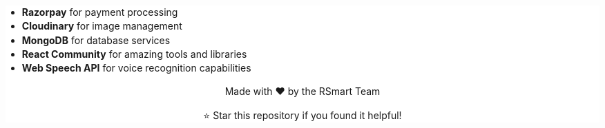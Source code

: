 - **Razorpay** for payment processing
- **Cloudinary** for image management
- **MongoDB** for database services
- **React Community** for amazing tools and libraries
- **Web Speech API** for voice recognition capabilities

<div align="center">
  <p>Made with ❤️ by the RSmart Team</p>
  <p>⭐ Star this repository if you found it helpful!</p>
</div>
